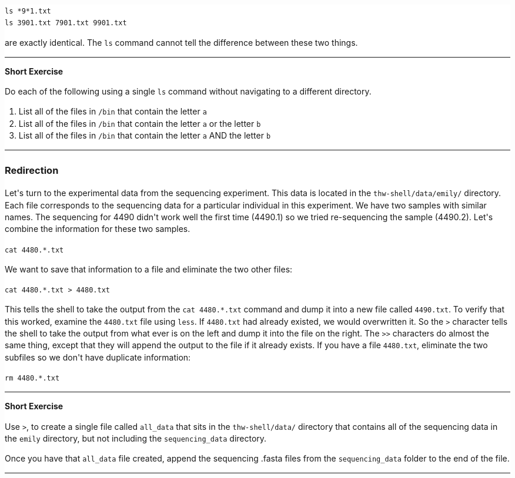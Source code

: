     ls *9*1.txt
    ls 3901.txt 7901.txt 9901.txt

are exactly identical. The `ls` command cannot tell the difference
between these two things.

* * * *
**Short Exercise**

Do each of the following using a single `ls` command without
navigating to a different directory.

1.  List all of the files in `/bin` that contain the letter `a`
2.  List all of the files in `/bin` that contain the letter `a` or the letter `b`
3.  List all of the files in `/bin` that contain the letter `a` AND the letter `b`

* * * *


### Redirection

Let's turn to the experimental data from the sequencing experiment. This data is located in the `thw-shell/data/emily/`
directory. Each file corresponds to the sequencing data for a particular individual in this experiment. We have two samples with similar names. The sequencing for 4490 didn't work well the first time (4490.1) so we tried re-sequencing the sample (4490.2). Let's combine the information for these two samples. 

    cat 4480.*.txt

We want to save that information to a file and eliminate the two other files:

    cat 4480.*.txt > 4480.txt

This tells the shell to take the output from the `cat 4480.*.txt` command and
dump it into a new file called `4490.txt`. To verify that this
worked, examine the `4480.txt` file using `less`. If `4480.txt` had already
existed, we would overwritten it. So the `>` character tells the shell
to take the output from what ever is on the left and dump it into the
file on the right. The `>>` characters do almost the same thing,
except that they will append the output to the file if it already
exists. If you have a file `4480.txt`, eliminate the two subfiles so we don't have duplicate information: 
	
	rm 4480.*.txt

* * * *
**Short Exercise**

Use `>`, to create a single file called `all_data` that sits in the `thw-shell/data/` directory that contains all of the sequencing data in the `emily` directory, but not including the `sequencing_data` directory.

Once you have that `all_data` file created, append the sequencing .fasta files from the `sequencing_data` folder to the end of the file. 


* * * *
